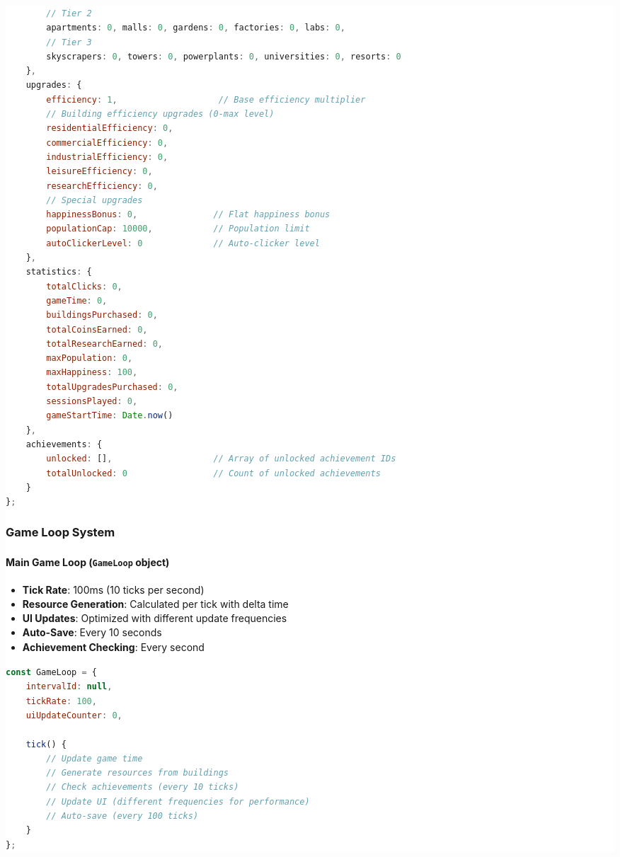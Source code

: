 ```javascript
        // Tier 2
        apartments: 0, malls: 0, gardens: 0, factories: 0, labs: 0,
        // Tier 3
        skyscrapers: 0, towers: 0, powerplants: 0, universities: 0, resorts: 0
    },
    upgrades: {
        efficiency: 1,                    // Base efficiency multiplier
        // Building efficiency upgrades (0-max level)
        residentialEfficiency: 0,
        commercialEfficiency: 0,
        industrialEfficiency: 0,
        leisureEfficiency: 0,
        researchEfficiency: 0,
        // Special upgrades
        happinessBonus: 0,               // Flat happiness bonus
        populationCap: 10000,            // Population limit
        autoClickerLevel: 0              // Auto-clicker level
    },
    statistics: {
        totalClicks: 0,
        gameTime: 0,
        buildingsPurchased: 0,
        totalCoinsEarned: 0,
        totalResearchEarned: 0,
        maxPopulation: 0,
        maxHappiness: 100,
        totalUpgradesPurchased: 0,
        sessionsPlayed: 0,
        gameStartTime: Date.now()
    },
    achievements: {
        unlocked: [],                    // Array of unlocked achievement IDs
        totalUnlocked: 0                 // Count of unlocked achievements
    }
};
```

### Game Loop System

#### Main Game Loop (`GameLoop` object)
- **Tick Rate**: 100ms (10 ticks per second)
- **Resource Generation**: Calculated per tick with delta time
- **UI Updates**: Optimized with different update frequencies
- **Auto-Save**: Every 10 seconds
- **Achievement Checking**: Every second

```javascript
const GameLoop = {
    intervalId: null,
    tickRate: 100,
    uiUpdateCounter: 0,
    
    tick() {
        // Update game time
        // Generate resources from buildings
        // Check achievements (every 10 ticks)
        // Update UI (different frequencies for performance)
        // Auto-save (every 100 ticks)
    }
};
```

